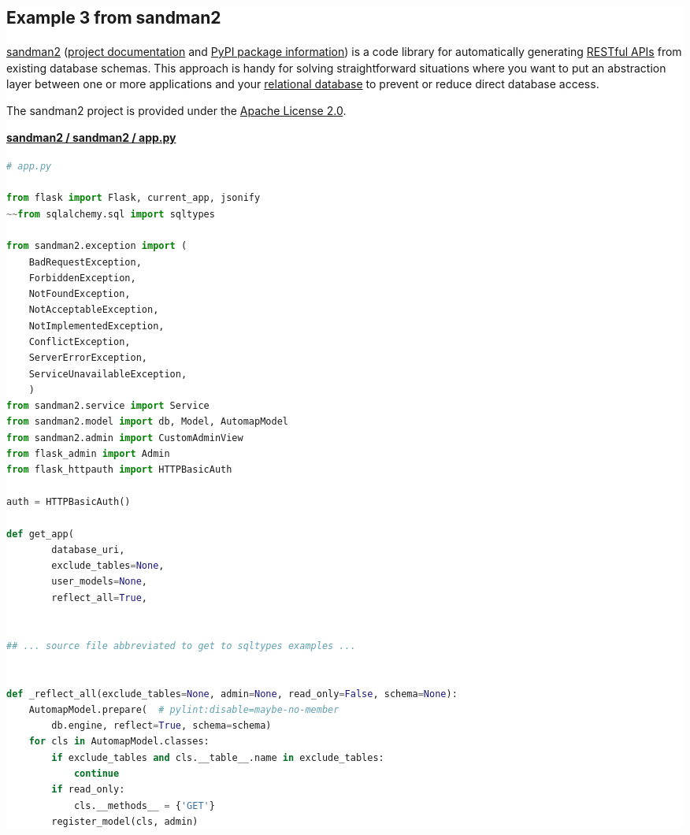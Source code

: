 
## Example 3 from sandman2
[sandman2](https://github.com/jeffknupp/sandman2)
([project documentation](https://sandman2.readthedocs.io/en/latest/)
and
[PyPI package information](https://pypi.org/project/sandman2/))
is a code library for automatically generating
[RESTful APIs](/application-programming-interfaces.html) from
existing database schemas. This approach is handy for solving
straightforward situations where you want to put an abstraction
layer between one or more applications and your
[relational database](/databases.html) to prevent or reduce
direct database access.

The sandman2 project is provided under the
[Apache License 2.0](https://github.com/jeffknupp/sandman2/blob/master/LICENSE).

[**sandman2 / sandman2 / app.py**](https://github.com/jeffknupp/sandman2/blob/master/sandman2/./app.py)

```python
# app.py

from flask import Flask, current_app, jsonify
~~from sqlalchemy.sql import sqltypes

from sandman2.exception import (
    BadRequestException,
    ForbiddenException,
    NotFoundException,
    NotAcceptableException,
    NotImplementedException,
    ConflictException,
    ServerErrorException,
    ServiceUnavailableException,
    )
from sandman2.service import Service
from sandman2.model import db, Model, AutomapModel
from sandman2.admin import CustomAdminView
from flask_admin import Admin
from flask_httpauth import HTTPBasicAuth

auth = HTTPBasicAuth()

def get_app(
        database_uri,
        exclude_tables=None,
        user_models=None,
        reflect_all=True,


## ... source file abbreviated to get to sqltypes examples ...


def _reflect_all(exclude_tables=None, admin=None, read_only=False, schema=None):
    AutomapModel.prepare(  # pylint:disable=maybe-no-member
        db.engine, reflect=True, schema=schema)
    for cls in AutomapModel.classes:
        if exclude_tables and cls.__table__.name in exclude_tables:
            continue
        if read_only:
            cls.__methods__ = {'GET'}
        register_model(cls, admin)

```